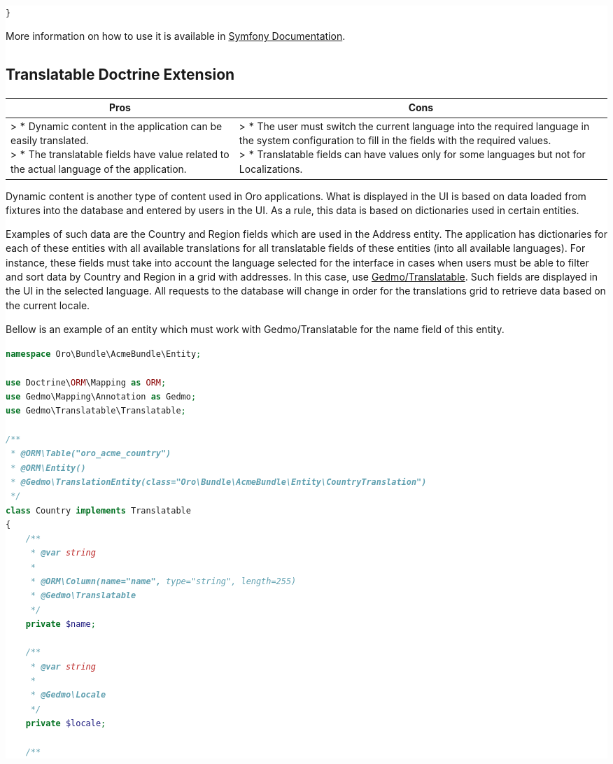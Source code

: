 ```php
}
```

More information on how to use it is available in <a href="https://symfony.com/doc/4.4/translation.html" target="_blank">Symfony Documentation</a>.

## Translatable Doctrine Extension

| Pros                                                                                                                                                           | Cons                                                                                                                                                                                                                                                |
|----------------------------------------------------------------------------------------------------------------------------------------------------------------|-----------------------------------------------------------------------------------------------------------------------------------------------------------------------------------------------------------------------------------------------------|
| > * Dynamic content in the application can be easily translated.<br/>> * The translatable fields have value related to the actual language of the application. | > * The user must switch the current language into the required language in the system configuration to fill in the fields with the required values.<br/>> * Translatable fields can have values only for some languages but not for Localizations. |

Dynamic content is another type of content used in Oro applications. What is displayed in the UI is based on data loaded
from fixtures into the database and entered by users in the UI. As a rule, this data is based on dictionaries used in
certain entities.

Examples of such data are the Country and Region fields which are used in the Address entity. The application has
dictionaries for each of these entities with all available translations for all translatable fields of these entities
(into all available languages).
For instance, these fields must take into account the language selected for the interface in cases when users must be
able to filter and sort data by Country and Region in a grid with addresses. In this case, use
<a href="https://github.com/doctrine-extensions/DoctrineExtensions/blob/main/doc/translatable.md" target="_blank">Gedmo/Translatable</a>.
Such fields are displayed in the UI in the selected language. All requests to the database will change in order for the
translations grid to retrieve data based on the current locale.

Bellow is an example of an entity which must work with Gedmo/Translatable for the name field of this entity.

```php
namespace Oro\Bundle\AcmeBundle\Entity;

use Doctrine\ORM\Mapping as ORM;
use Gedmo\Mapping\Annotation as Gedmo;
use Gedmo\Translatable\Translatable;

/**
 * @ORM\Table("oro_acme_country")
 * @ORM\Entity()
 * @Gedmo\TranslationEntity(class="Oro\Bundle\AcmeBundle\Entity\CountryTranslation")
 */
class Country implements Translatable
{
    /**
     * @var string
     *
     * @ORM\Column(name="name", type="string", length=255)
     * @Gedmo\Translatable
     */
    private $name;

    /**
     * @var string
     *
     * @Gedmo\Locale
     */
    private $locale;

    /**
```